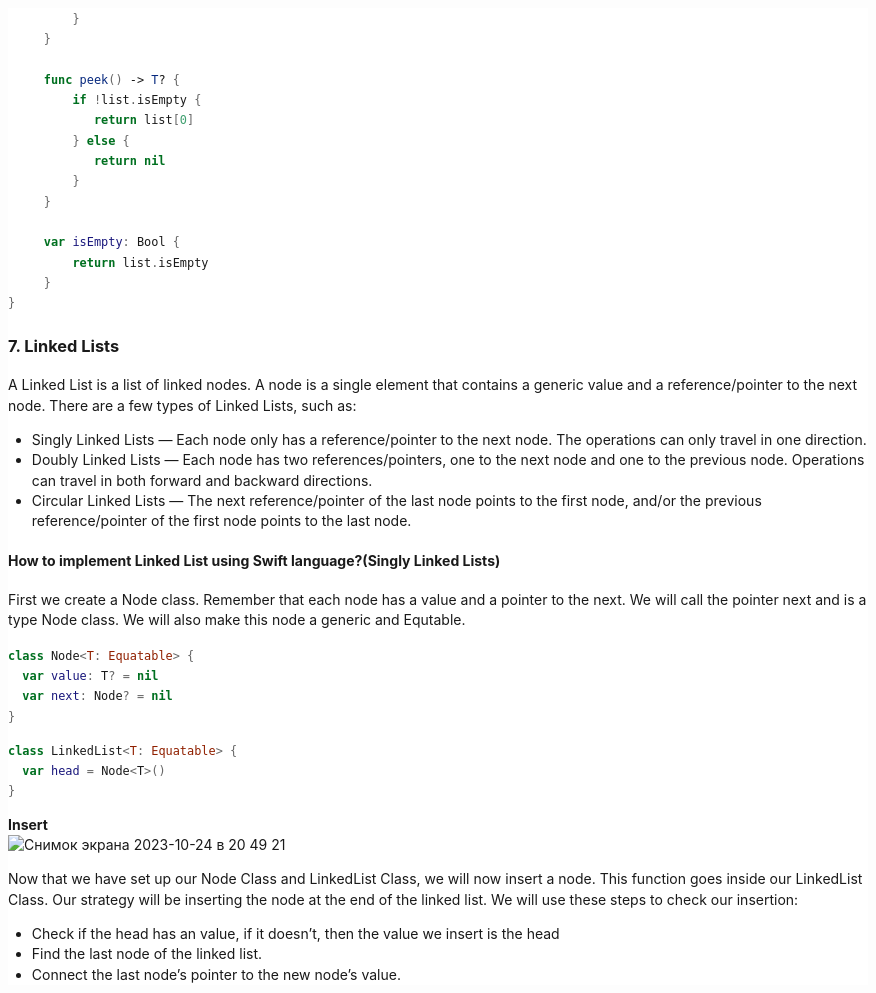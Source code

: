 ```swift
         }
     }

     func peek() -> T? {
         if !list.isEmpty {
            return list[0]
         } else {
            return nil
         }
     }

     var isEmpty: Bool {
         return list.isEmpty
     }
}
```

### 7. Linked Lists
A Linked List is a list of linked nodes. A node is a single element that contains a generic value and a reference/pointer to the next node. There are a few types of Linked Lists, such as:
* Singly Linked Lists — Each node only has a reference/pointer to the next node. The operations can only travel in one direction.
* Doubly Linked Lists — Each node has two references/pointers, one to the next node and one to the previous node. Operations can travel in both forward and backward directions.
* Circular Linked Lists — The next reference/pointer of the last node points to the first node, and/or the previous reference/pointer of the first node points to the last node.

#### How to implement Linked List using Swift language?(Singly Linked Lists)
First we create a Node class. Remember that each node has a value and a pointer to the next. We will call the pointer next and is a type Node class. We will also make this node a generic and Equtable.
```swift
class Node<T: Equatable> {
  var value: T? = nil
  var next: Node? = nil
}
```

```swift
class LinkedList<T: Equatable> {
  var head = Node<T>()
}
```

**Insert**<br>
<img width="529" alt="Снимок экрана 2023-10-24 в 20 49 21" src="https://github.com/kdyrovadd/test/assets/103488736/19fd3ee0-dc86-4ff7-b0de-8efc20b192e3">

Now that we have set up our Node Class and LinkedList Class, we will now insert a node. This function goes inside our LinkedList Class. Our strategy will be inserting the node at the end of the linked list. We will use these steps to check our insertion:
* Check if the head has an value, if it doesn’t, then the value we insert is the head
* Find the last node of the linked list.
* Connect the last node’s pointer to the new node’s value.
